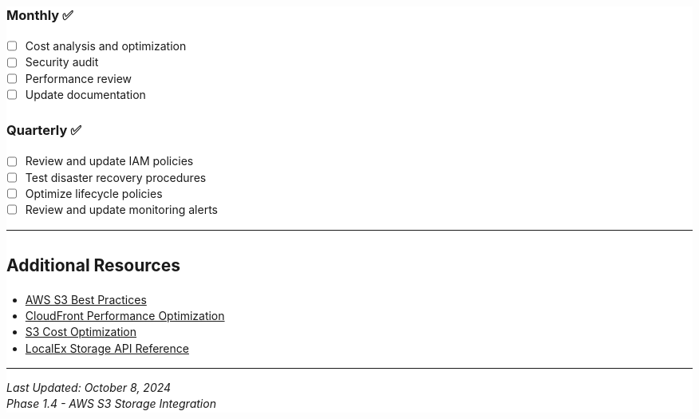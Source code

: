 ### Monthly ✅
- [ ] Cost analysis and optimization
- [ ] Security audit
- [ ] Performance review
- [ ] Update documentation

### Quarterly ✅
- [ ] Review and update IAM policies
- [ ] Test disaster recovery procedures
- [ ] Optimize lifecycle policies
- [ ] Review and update monitoring alerts

---

## Additional Resources

- [AWS S3 Best Practices](https://docs.aws.amazon.com/AmazonS3/latest/userguide/best-practices.html)
- [CloudFront Performance Optimization](https://docs.aws.amazon.com/AmazonCloudFront/latest/DeveloperGuide/ConfiguringCaching.html)
- [S3 Cost Optimization](https://aws.amazon.com/s3/cost-optimization/)
- [LocalEx Storage API Reference](api-reference.md)

---

*Last Updated: October 8, 2024*  
*Phase 1.4 - AWS S3 Storage Integration*

